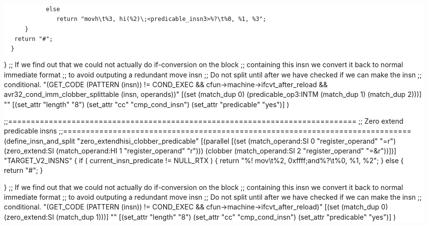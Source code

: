                 else
                   return "movh\t%3, hi(%2)\;<predicable_insn3>%?\t%0, %1, %3";
          }
       return "#";
      }
      
  }
  ;; If we find out that we could not actually do if-conversion on the block
  ;; containing this insn we convert it back to normal immediate format
  ;; to avoid outputing a redundant move insn
  ;; Do not split until after we have checked if we can make the insn 
  ;; conditional.
  "(GET_CODE (PATTERN (insn)) != COND_EXEC
    && cfun->machine->ifcvt_after_reload
    && avr32_cond_imm_clobber_splittable (insn, operands))"
  [(set (match_dup 0)
        (predicable_op3:INTM (match_dup 1)
                             (match_dup 2)))]
  ""
  [(set_attr "length" "8")
   (set_attr "cc" "cmp_cond_insn")
   (set_attr "predicable" "yes")]
  )


;;=============================================================================
;; Zero extend predicable insns
;;=============================================================================
(define_insn_and_split "zero_extendhisi_clobber_predicable"
  [(parallel 
    [(set (match_operand:SI 0 "register_operand" "=r")
          (zero_extend:SI (match_operand:HI 1 "register_operand" "r")))
     (clobber (match_operand:SI 2 "register_operand" "=&r"))])]
  "TARGET_V2_INSNS"
  {
   if ( current_insn_predicate != NULL_RTX ) 
      {
         return "%! mov\t%2, 0xffff\;and%?\t%0, %1, %2";
       }
   else
      {
       return "#";
      }
      
  }
  ;; If we find out that we could not actually do if-conversion on the block
  ;; containing this insn we convert it back to normal immediate format
  ;; to avoid outputing a redundant move insn
  ;; Do not split until after we have checked if we can make the insn 
  ;; conditional.
  "(GET_CODE (PATTERN (insn)) != COND_EXEC
    && cfun->machine->ifcvt_after_reload)"
  [(set (match_dup 0)
        (zero_extend:SI (match_dup 1)))]
  ""
  [(set_attr "length" "8")
   (set_attr "cc" "cmp_cond_insn")
   (set_attr "predicable" "yes")]
  )
